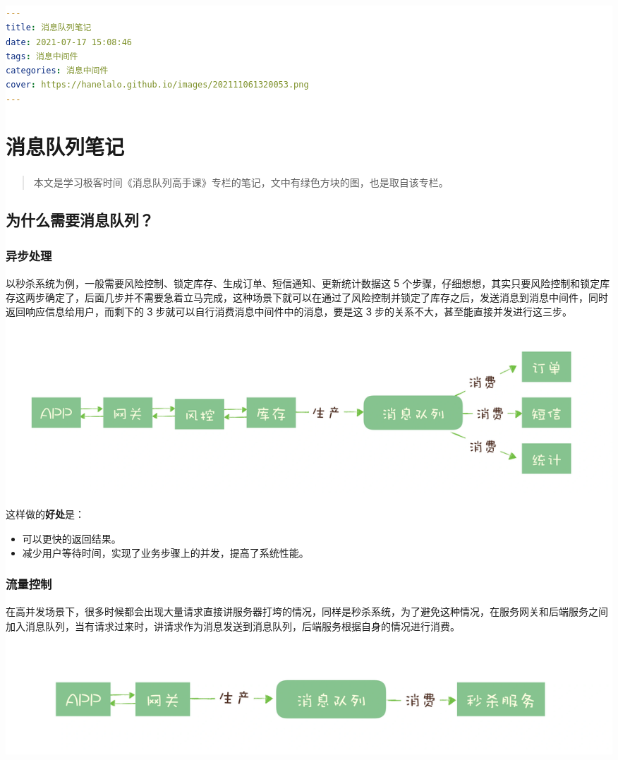 ```yaml
---
title: 消息队列笔记
date: 2021-07-17 15:08:46
tags: 消息中间件
categories: 消息中间件
cover: https://hanelalo.github.io/images/202111061320053.png
---
```


# 消息队列笔记

> 本文是学习极客时间《消息队列高手课》专栏的笔记，文中有绿色方块的图，也是取自该专栏。

## 为什么需要消息队列？

### 异步处理

以秒杀系统为例，一般需要风险控制、锁定库存、生成订单、短信通知、更新统计数据这 5 个步骤，仔细想想，其实只要风险控制和锁定库存这两步确定了，后面几步并不需要急着立马完成，这种场景下就可以在通过了风险控制并锁定了库存之后，发送消息到消息中间件，同时返回响应信息给用户，而剩下的 3 步就可以自行消费消息中间件中的消息，要是这 3 步的关系不大，甚至能直接并发进行这三步。

![](/img/post/second-kill.webp)

这样做的**好处**是：

* 可以更快的返回结果。
* 减少用户等待时间，实现了业务步骤上的并发，提高了系统性能。

### 流量控制

在高并发场景下，很多时候都会出现大量请求直接讲服务器打垮的情况，同样是秒杀系统，为了避免这种情况，在服务网关和后端服务之间加入消息队列，当有请求过来时，讲请求作为消息发送到消息队列，后端服务根据自身的情况进行消费。

![](/img/post/second-kill-2.webp)
